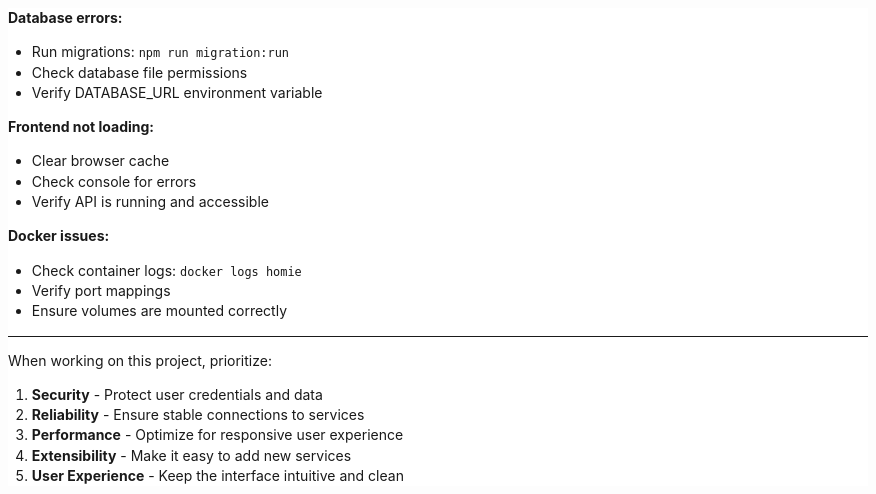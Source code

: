 **Database errors:**
- Run migrations: `npm run migration:run`
- Check database file permissions
- Verify DATABASE_URL environment variable

**Frontend not loading:**
- Clear browser cache
- Check console for errors
- Verify API is running and accessible

**Docker issues:**
- Check container logs: `docker logs homie`
- Verify port mappings
- Ensure volumes are mounted correctly

---

When working on this project, prioritize:
1. **Security** - Protect user credentials and data
2. **Reliability** - Ensure stable connections to services
3. **Performance** - Optimize for responsive user experience
4. **Extensibility** - Make it easy to add new services
5. **User Experience** - Keep the interface intuitive and clean
